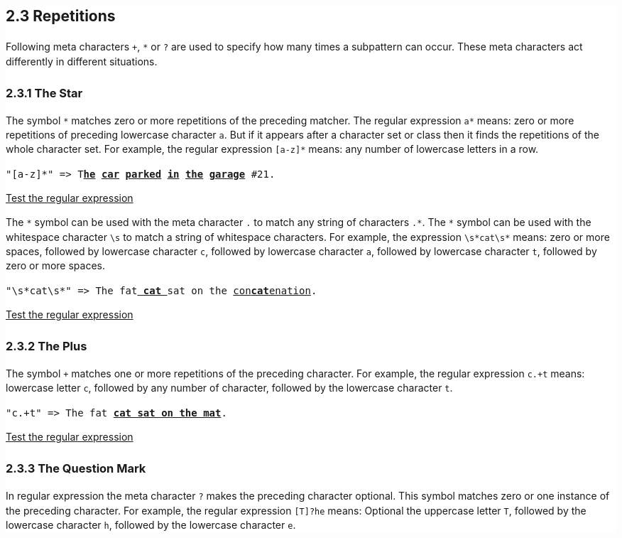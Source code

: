 ## 2.3 Repetitions

Following meta characters `+`, `*` or `?` are used to specify how many times a subpattern can occur. These meta characters act 
differently in different situations. 

### 2.3.1 The Star

The symbol `*` matches zero or more repetitions of the preceding matcher. The regular expression `a*` means: zero or more repetitions 
of preceding lowercase character `a`. But if it appears after a character set or class then it finds the repetitions of the whole 
character set. For example, the regular expression `[a-z]*` means: any number of lowercase letters in a row.

<pre>
"[a-z]*" => T<a href="#learn-regex"><strong>he</strong></a> <a href="#learn-regex"><strong>car</strong></a> <a href="#learn-regex"><strong>parked</strong></a> <a href="#learn-regex"><strong>in</strong></a> <a href="#learn-regex"><strong>the</strong></a> <a href="#learn-regex"><strong>garage</strong></a> #21.
</pre>

[Test the regular expression](https://regex101.com/r/7m8me5/1)

The `*` symbol can be used with the meta character `.` to match any string of characters `.*`. The `*` symbol can be used with the 
whitespace character `\s` to match a string of whitespace characters. For example, the expression `\s*cat\s*` means: zero or more 
spaces, followed by lowercase character `c`, followed by lowercase character `a`, followed by lowercase character `t`, followed by 
zero or more spaces.

<pre>
"\s*cat\s*" => The fat<a href="#learn-regex"><strong> cat </strong></a>sat on the <a href="#learn-regex">con<strong>cat</strong>enation</a>.
</pre>

[Test the regular expression](https://regex101.com/r/gGrwuz/1)

### 2.3.2 The Plus

The symbol `+` matches one or more repetitions of the preceding character. For example, the regular expression `c.+t` means: lowercase 
letter `c`, followed by any number of character, followed by the lowercase character `t`.

<pre>
"c.+t" => The fat <a href="#learn-regex"><strong>cat sat on the mat</strong></a>.
</pre>

[Test the regular expression](https://regex101.com/r/Dzf9Aa/1)

### 2.3.3 The Question Mark

In regular expression the meta character `?` makes the preceding character optional. This symbol matches zero or one instance of 
the preceding character. For example, the regular expression `[T]?he` means: Optional the uppercase letter `T`, followed by the lowercase 
character `h`, followed by the lowercase character `e`.
